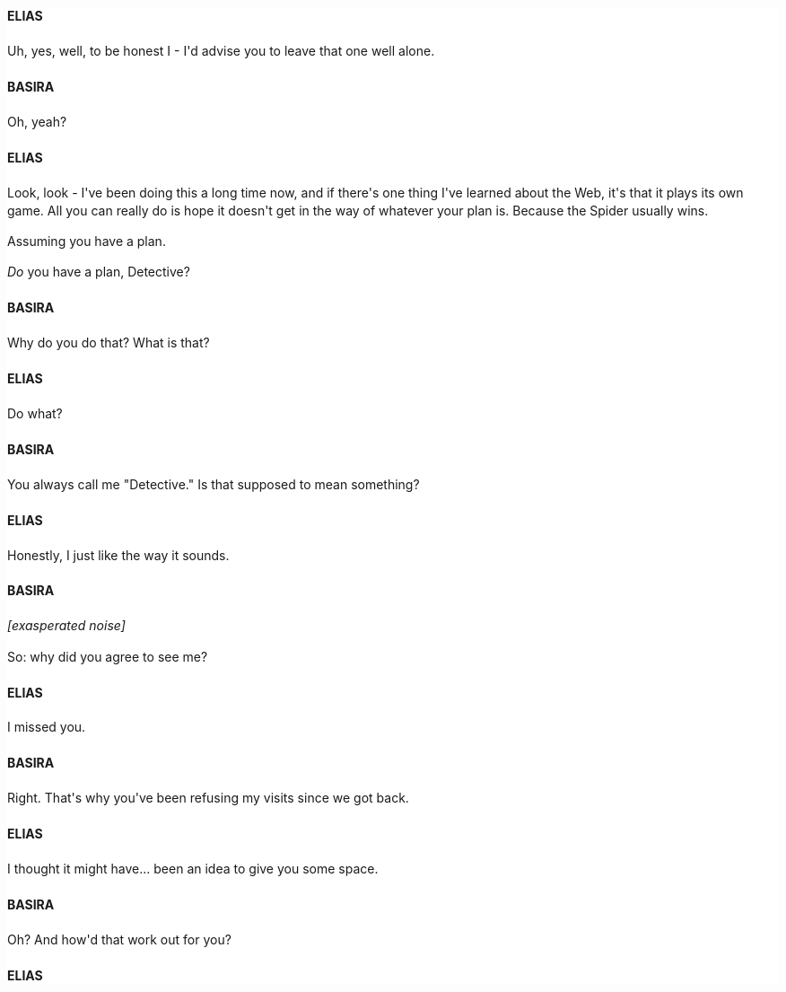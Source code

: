 #### ELIAS

Uh, yes, well, to be honest I - I'd advise you to leave that one well alone.

#### BASIRA

Oh, yeah?

#### ELIAS

Look, look - I've been doing this a long time now, and if there's one thing I've learned about the Web, it's that it plays its own game. All you can really do is hope it doesn't get in the way of whatever your plan is. Because the Spider usually wins.

Assuming you have a plan.

*Do* you have a plan, Detective?

#### BASIRA

Why do you do that? What is that?

#### ELIAS

Do what?

#### BASIRA

You always call me "Detective." Is that supposed to mean something?

#### ELIAS

Honestly, I just like the way it sounds.

#### BASIRA

_[exasperated noise]_

So: why did you agree to see me?

#### ELIAS

I missed you.

#### BASIRA

Right. That's why you've been refusing my visits since we got back.

#### ELIAS

I thought it might have... been an idea to give you some space.

#### BASIRA

Oh? And how'd that work out for you?

#### ELIAS
